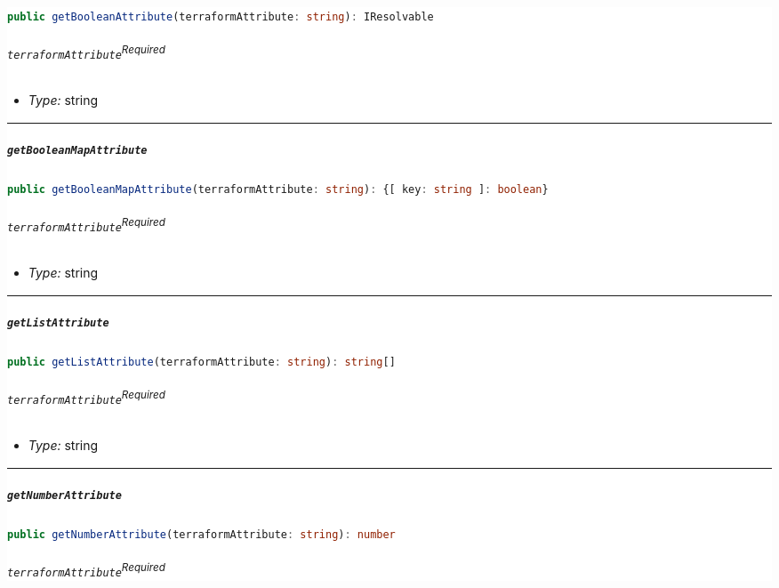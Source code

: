 ```typescript
public getBooleanAttribute(terraformAttribute: string): IResolvable
```

###### `terraformAttribute`<sup>Required</sup> <a name="terraformAttribute" id="@cdktf/provider-mongodbatlas.dataMongodbatlasFederatedQueryLimit.DataMongodbatlasFederatedQueryLimit.getBooleanAttribute.parameter.terraformAttribute"></a>

- *Type:* string

---

##### `getBooleanMapAttribute` <a name="getBooleanMapAttribute" id="@cdktf/provider-mongodbatlas.dataMongodbatlasFederatedQueryLimit.DataMongodbatlasFederatedQueryLimit.getBooleanMapAttribute"></a>

```typescript
public getBooleanMapAttribute(terraformAttribute: string): {[ key: string ]: boolean}
```

###### `terraformAttribute`<sup>Required</sup> <a name="terraformAttribute" id="@cdktf/provider-mongodbatlas.dataMongodbatlasFederatedQueryLimit.DataMongodbatlasFederatedQueryLimit.getBooleanMapAttribute.parameter.terraformAttribute"></a>

- *Type:* string

---

##### `getListAttribute` <a name="getListAttribute" id="@cdktf/provider-mongodbatlas.dataMongodbatlasFederatedQueryLimit.DataMongodbatlasFederatedQueryLimit.getListAttribute"></a>

```typescript
public getListAttribute(terraformAttribute: string): string[]
```

###### `terraformAttribute`<sup>Required</sup> <a name="terraformAttribute" id="@cdktf/provider-mongodbatlas.dataMongodbatlasFederatedQueryLimit.DataMongodbatlasFederatedQueryLimit.getListAttribute.parameter.terraformAttribute"></a>

- *Type:* string

---

##### `getNumberAttribute` <a name="getNumberAttribute" id="@cdktf/provider-mongodbatlas.dataMongodbatlasFederatedQueryLimit.DataMongodbatlasFederatedQueryLimit.getNumberAttribute"></a>

```typescript
public getNumberAttribute(terraformAttribute: string): number
```

###### `terraformAttribute`<sup>Required</sup> <a name="terraformAttribute" id="@cdktf/provider-mongodbatlas.dataMongodbatlasFederatedQueryLimit.DataMongodbatlasFederatedQueryLimit.getNumberAttribute.parameter.terraformAttribute"></a>
